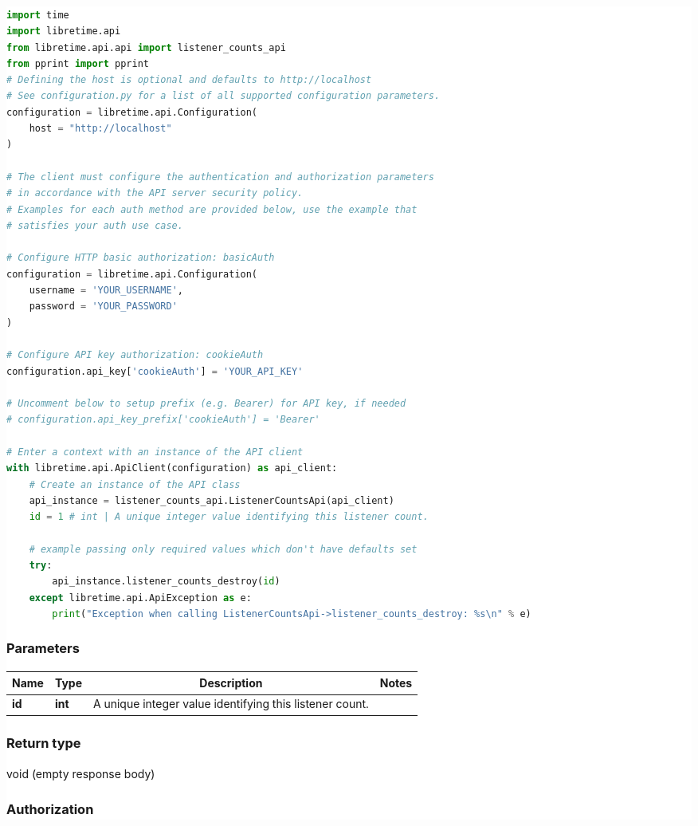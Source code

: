 ```python
import time
import libretime.api
from libretime.api.api import listener_counts_api
from pprint import pprint
# Defining the host is optional and defaults to http://localhost
# See configuration.py for a list of all supported configuration parameters.
configuration = libretime.api.Configuration(
    host = "http://localhost"
)

# The client must configure the authentication and authorization parameters
# in accordance with the API server security policy.
# Examples for each auth method are provided below, use the example that
# satisfies your auth use case.

# Configure HTTP basic authorization: basicAuth
configuration = libretime.api.Configuration(
    username = 'YOUR_USERNAME',
    password = 'YOUR_PASSWORD'
)

# Configure API key authorization: cookieAuth
configuration.api_key['cookieAuth'] = 'YOUR_API_KEY'

# Uncomment below to setup prefix (e.g. Bearer) for API key, if needed
# configuration.api_key_prefix['cookieAuth'] = 'Bearer'

# Enter a context with an instance of the API client
with libretime.api.ApiClient(configuration) as api_client:
    # Create an instance of the API class
    api_instance = listener_counts_api.ListenerCountsApi(api_client)
    id = 1 # int | A unique integer value identifying this listener count.

    # example passing only required values which don't have defaults set
    try:
        api_instance.listener_counts_destroy(id)
    except libretime.api.ApiException as e:
        print("Exception when calling ListenerCountsApi->listener_counts_destroy: %s\n" % e)
```


### Parameters

Name | Type | Description  | Notes
------------- | ------------- | ------------- | -------------
 **id** | **int**| A unique integer value identifying this listener count. |

### Return type

void (empty response body)

### Authorization
